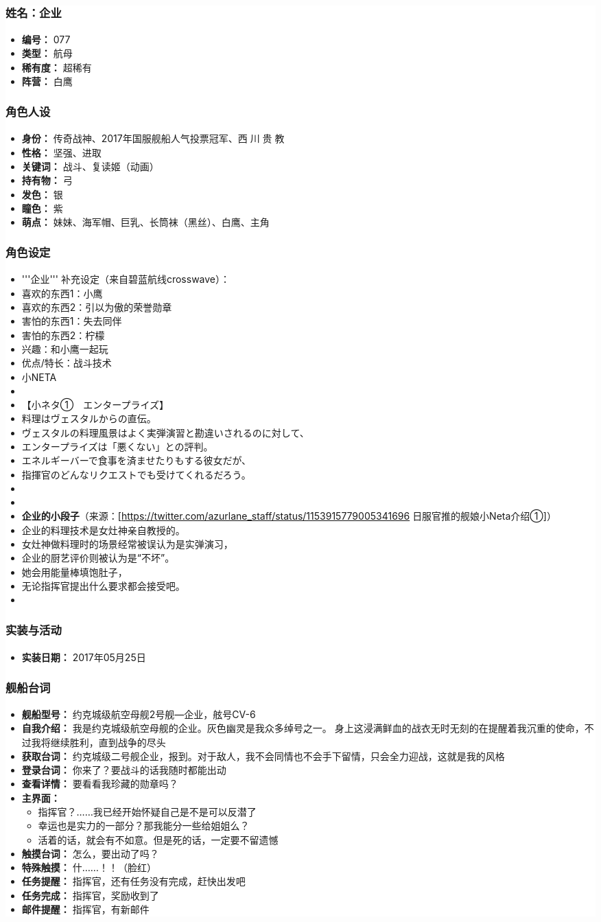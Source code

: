 ### 姓名：企业
* **编号：** 077
* **类型：** 航母
* **稀有度：** 超稀有
* **阵营：** 白鹰


### 角色人设
* **身份：** 传奇战神、2017年国服舰船人气投票冠军、西 川 贵 教
* **性格：** 坚强、进取
* **关键词：** 战斗、复读姬（动画）
* **持有物：** 弓
* **发色：** 银
* **瞳色：** 紫
* **萌点：** 妹妹、海军帽、巨乳、长筒袜（黑丝）、白鹰、主角


### 角色设定
* '''企业''' 补充设定（来自碧蓝航线crosswave）：
* 喜欢的东西1：小鹰
* 喜欢的东西2：引以为傲的荣誉勋章
* 害怕的东西1：失去同伴
* 害怕的东西2：柠檬
* 兴趣：和小鹰一起玩
* 优点/特长：战斗技术
* 小NETA
* <div class="col-md-6">
* 【小ネタ①　エンタープライズ】
* 料理はヴェスタルからの直伝。
* ヴェスタルの料理風景はよく実弾演習と勘違いされるのに対して、
* エンタープライズは「悪くない」との評判。
* エネルギーバーで食事を済ませたりもする彼女だが、
* 指揮官のどんなリクエストでも受けてくれるだろう。
* </div>
* <div class="col-md-6">
* <strong>企业的小段子</strong>（来源：[https://twitter.com/azurlane_staff/status/1153915779005341696 日服官推的舰娘小Neta介绍①]）
* 企业的料理技术是女灶神亲自教授的。
* 女灶神做料理时的场景经常被误认为是实弹演习，
* 企业的厨艺评价则被认为是“不坏”。
* 她会用能量棒填饱肚子，
* 无论指挥官提出什么要求都会接受吧。
* </div>


### 实装与活动
* **实装日期：** 2017年05月25日


### 舰船台词
* **舰船型号：** 约克城级航空母舰2号舰—企业，舷号CV-6
* **自我介绍：** 我是约克城级航空母舰的企业。灰色幽灵是我众多绰号之一。 身上这浸满鲜血的战衣无时无刻的在提醒着我沉重的使命，不过我将继续胜利，直到战争的尽头
* **获取台词：** 约克城级二号舰企业，报到。对于敌人，我不会同情也不会手下留情，只会全力迎战，这就是我的风格
* **登录台词：** 你来了？要战斗的话我随时都能出动
* **查看详情：** 要看看我珍藏的勋章吗？
* **主界面：**
  * 指挥官？……我已经开始怀疑自己是不是可以反潜了
  * 幸运也是实力的一部分？那我能分一些给姐姐么？
  * 活着的话，就会有不如意。但是死的话，一定要不留遗憾
* **触摸台词：** 怎么，要出动了吗？
* **特殊触摸：** 什……！！（脸红）
* **任务提醒：** 指挥官，还有任务没有完成，赶快出发吧
* **任务完成：** 指挥官，奖励收到了
* **邮件提醒：** 指挥官，有新邮件